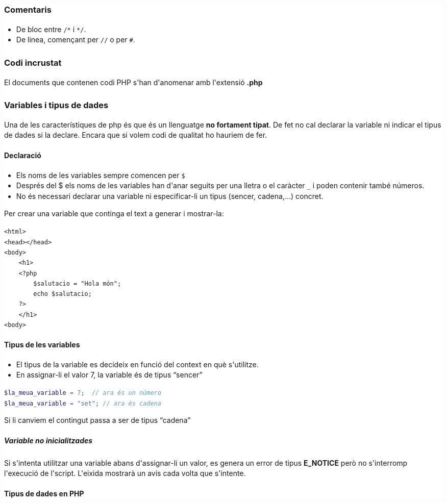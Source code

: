 ### Comentaris

* De bloc entre `/*` i `*/`.
* De linea, començant per `//` o per `#`.

### Codi incrustat

El documents que contenen codi PHP s'han d'anomenar amb l'extensió **.php**

### Variables i tipus de dades

Una de les característiques de php és que és un llenguatge **no fortament tipat**. 
De fet no cal declarar la variable ni indicar el tipus de dades si la declare. 
Encara que si volem codi de qualitat ho hauriem de fer.

#### Declaració 

* Els noms de les variables sempre comencen per `$` 
* Després del $ els noms de les variables han d'anar seguits per una lletra o el caràcter `_` i poden contenir també números. 
* No és necessari declarar una variable ni especificar-li un tipus (sencer, cadena,...) concret.

Per crear una variable que continga el text a generar i mostrar-la:

```html+php
<html>
<head></head>
<body>
	<h1>
	<?php 
		$salutacio = "Hola món";
		echo $salutacio; 
	?>
	</h1>
<body>
```

#### Tipus de les variables

* El tipus de la variable es decideix en funció del context en què s'utilitze.
* En assignar-li el valor 7, la variable és de tipus “sencer” 

```php
$la_meua_variable = 7;  // ara és un número
$la_meua_variable = "set"; // ara és cadena
```

Si li canviem el contingut passa a ser de tipus “cadena”

##### Variable no inicialitzades

Si s'intenta utilitzar una variable abans d'assignar-li un valor, es genera un error de tipus **E_NOTICE** però no s'interromp l'execució de l'script. L'eixida mostrarà un avís cada volta que s'intente.
 
#### Tipus de dades en PHP
